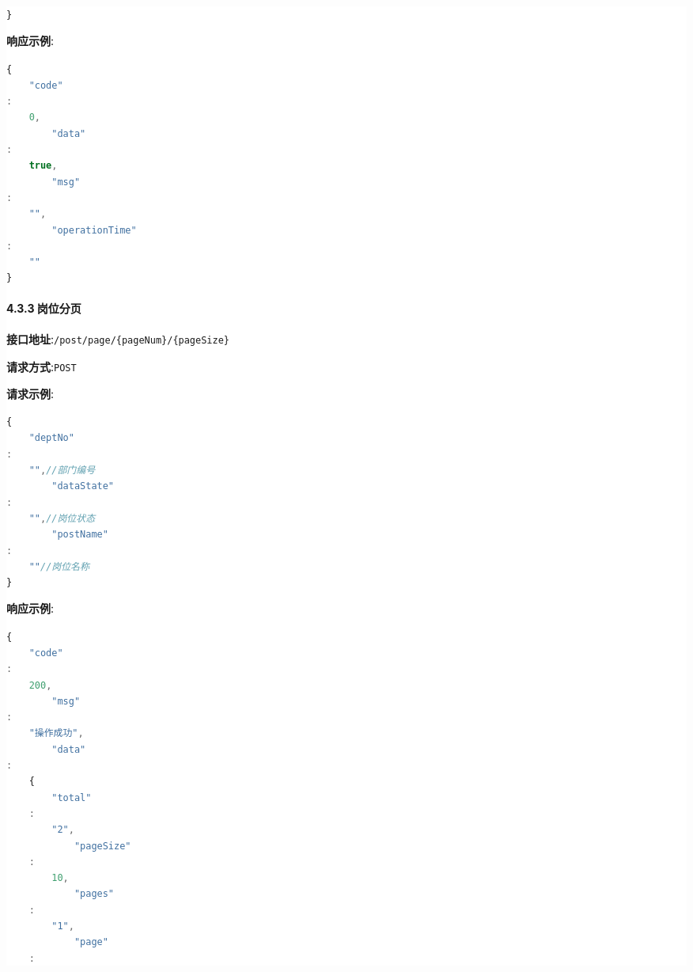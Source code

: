 ```javascript
}
```

**响应示例**:

```javascript
{
    "code"
:
    0,
        "data"
:
    true,
        "msg"
:
    "",
        "operationTime"
:
    ""
}
```

#### 4.3.3 岗位分页

**接口地址**:`/post/page/{pageNum}/{pageSize}`

**请求方式**:`POST`

**请求示例**:

```javascript
{
    "deptNo"
:
    "",//部门编号
        "dataState"
:
    "",//岗位状态
        "postName"
:
    ""//岗位名称
}
```

**响应示例**:

```javascript
{
    "code"
:
    200,
        "msg"
:
    "操作成功",
        "data"
:
    {
        "total"
    :
        "2",
            "pageSize"
    :
        10,
            "pages"
    :
        "1",
            "page"
    :
```